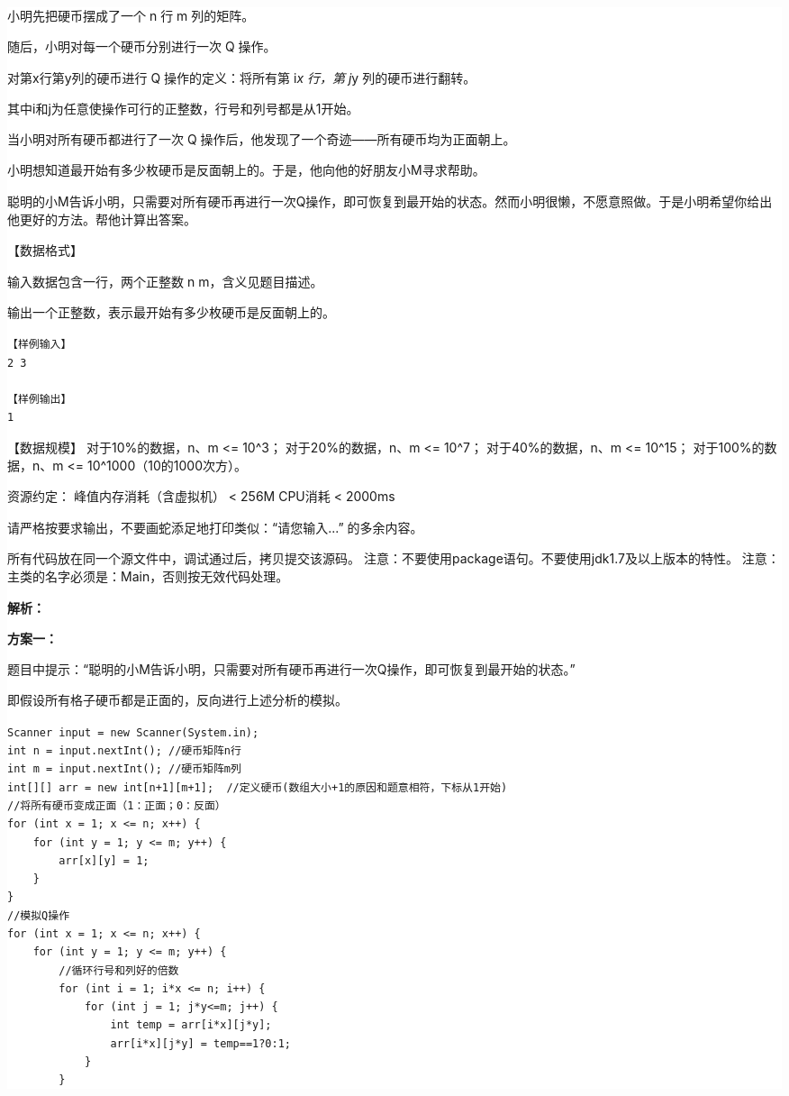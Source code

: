 小明先把硬币摆成了一个 n 行 m 列的矩阵。

随后，小明对每一个硬币分别进行一次 Q 操作。

对第x行第y列的硬币进行 Q 操作的定义：将所有第 i*x 行，第 j*y 列的硬币进行翻转。

其中i和j为任意使操作可行的正整数，行号和列号都是从1开始。

当小明对所有硬币都进行了一次 Q 操作后，他发现了一个奇迹——所有硬币均为正面朝上。

小明想知道最开始有多少枚硬币是反面朝上的。于是，他向他的好朋友小M寻求帮助。

聪明的小M告诉小明，只需要对所有硬币再进行一次Q操作，即可恢复到最开始的状态。然而小明很懒，不愿意照做。于是小明希望你给出他更好的方法。帮他计算出答案。

【数据格式】

输入数据包含一行，两个正整数 n m，含义见题目描述。

输出一个正整数，表示最开始有多少枚硬币是反面朝上的。

```
【样例输入】
2 3

【样例输出】
1
```

【数据规模】
对于10%的数据，n、m <= 10^3；
对于20%的数据，n、m <= 10^7；
对于40%的数据，n、m <= 10^15；
对于100%的数据，n、m <= 10^1000（10的1000次方）。

资源约定：
峰值内存消耗（含虚拟机） < 256M
CPU消耗  < 2000ms

请严格按要求输出，不要画蛇添足地打印类似：“请您输入...” 的多余内容。

所有代码放在同一个源文件中，调试通过后，拷贝提交该源码。
注意：不要使用package语句。不要使用jdk1.7及以上版本的特性。
注意：主类的名字必须是：Main，否则按无效代码处理。

**解析：**

**方案一：**

题目中提示：“聪明的小M告诉小明，只需要对所有硬币再进行一次Q操作，即可恢复到最开始的状态。”

即假设所有格子硬币都是正面的，反向进行上述分析的模拟。

```
Scanner input = new Scanner(System.in);
int n = input.nextInt(); //硬币矩阵n行
int m = input.nextInt(); //硬币矩阵m列
int[][] arr = new int[n+1][m+1];  //定义硬币(数组大小+1的原因和题意相符，下标从1开始)
//将所有硬币变成正面（1：正面；0：反面）
for (int x = 1; x <= n; x++) {
	for (int y = 1; y <= m; y++) {
		arr[x][y] = 1;
	}
}
//模拟Q操作
for (int x = 1; x <= n; x++) {
	for (int y = 1; y <= m; y++) {
		//循环行号和列好的倍数
		for (int i = 1; i*x <= n; i++) {
			for (int j = 1; j*y<=m; j++) {
				int temp = arr[i*x][j*y];
				arr[i*x][j*y] = temp==1?0:1;
			}
		}
```